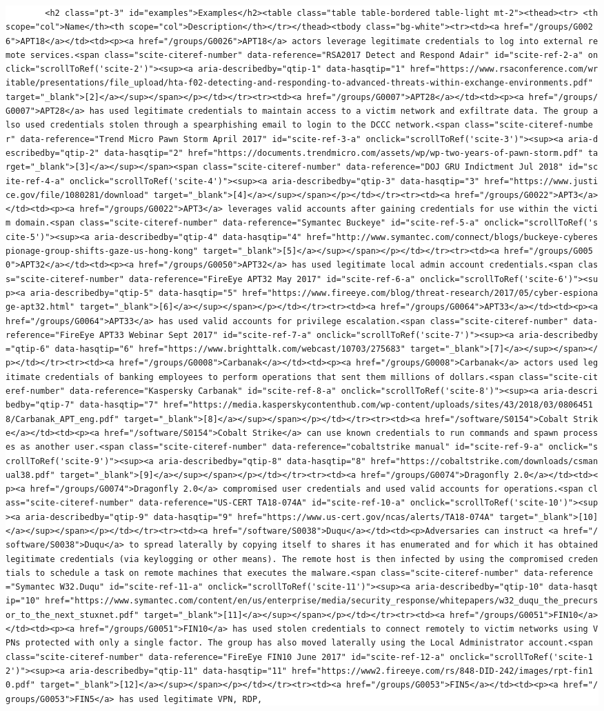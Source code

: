             <h2 class="pt-3" id="examples">Examples</h2><table class="table table-bordered table-light mt-2"><thead><tr> <th scope="col">Name</th><th scope="col">Description</th></tr></thead><tbody class="bg-white"><tr><td><a href="/groups/G0026">APT18</a></td><td><p><a href="/groups/G0026">APT18</a> actors leverage legitimate credentials to log into external remote services.<span class="scite-citeref-number" data-reference="RSA2017 Detect and Respond Adair" id="scite-ref-2-a" onclick="scrollToRef('scite-2')"><sup><a aria-describedby="qtip-1" data-hasqtip="1" href="https://www.rsaconference.com/writable/presentations/file_upload/hta-f02-detecting-and-responding-to-advanced-threats-within-exchange-environments.pdf" target="_blank">[2]</a></sup></span></p></td></tr><tr><td><a href="/groups/G0007">APT28</a></td><td><p><a href="/groups/G0007">APT28</a> has used legitimate credentials to maintain access to a victim network and exfiltrate data. The group also used credentials stolen through a spearphishing email to login to the DCCC network.<span class="scite-citeref-number" data-reference="Trend Micro Pawn Storm April 2017" id="scite-ref-3-a" onclick="scrollToRef('scite-3')"><sup><a aria-describedby="qtip-2" data-hasqtip="2" href="https://documents.trendmicro.com/assets/wp/wp-two-years-of-pawn-storm.pdf" target="_blank">[3]</a></sup></span><span class="scite-citeref-number" data-reference="DOJ GRU Indictment Jul 2018" id="scite-ref-4-a" onclick="scrollToRef('scite-4')"><sup><a aria-describedby="qtip-3" data-hasqtip="3" href="https://www.justice.gov/file/1080281/download" target="_blank">[4]</a></sup></span></p></td></tr><tr><td><a href="/groups/G0022">APT3</a></td><td><p><a href="/groups/G0022">APT3</a> leverages valid accounts after gaining credentials for use within the victim domain.<span class="scite-citeref-number" data-reference="Symantec Buckeye" id="scite-ref-5-a" onclick="scrollToRef('scite-5')"><sup><a aria-describedby="qtip-4" data-hasqtip="4" href="http://www.symantec.com/connect/blogs/buckeye-cyberespionage-group-shifts-gaze-us-hong-kong" target="_blank">[5]</a></sup></span></p></td></tr><tr><td><a href="/groups/G0050">APT32</a></td><td><p><a href="/groups/G0050">APT32</a> has used legitimate local admin account credentials.<span class="scite-citeref-number" data-reference="FireEye APT32 May 2017" id="scite-ref-6-a" onclick="scrollToRef('scite-6')"><sup><a aria-describedby="qtip-5" data-hasqtip="5" href="https://www.fireeye.com/blog/threat-research/2017/05/cyber-espionage-apt32.html" target="_blank">[6]</a></sup></span></p></td></tr><tr><td><a href="/groups/G0064">APT33</a></td><td><p><a href="/groups/G0064">APT33</a> has used valid accounts for privilege escalation.<span class="scite-citeref-number" data-reference="FireEye APT33 Webinar Sept 2017" id="scite-ref-7-a" onclick="scrollToRef('scite-7')"><sup><a aria-describedby="qtip-6" data-hasqtip="6" href="https://www.brighttalk.com/webcast/10703/275683" target="_blank">[7]</a></sup></span></p></td></tr><tr><td><a href="/groups/G0008">Carbanak</a></td><td><p><a href="/groups/G0008">Carbanak</a> actors used legitimate credentials of banking employees to perform operations that sent them millions of dollars.<span class="scite-citeref-number" data-reference="Kaspersky Carbanak" id="scite-ref-8-a" onclick="scrollToRef('scite-8')"><sup><a aria-describedby="qtip-7" data-hasqtip="7" href="https://media.kasperskycontenthub.com/wp-content/uploads/sites/43/2018/03/08064518/Carbanak_APT_eng.pdf" target="_blank">[8]</a></sup></span></p></td></tr><tr><td><a href="/software/S0154">Cobalt Strike</a></td><td><p><a href="/software/S0154">Cobalt Strike</a> can use known credentials to run commands and spawn processes as another user.<span class="scite-citeref-number" data-reference="cobaltstrike manual" id="scite-ref-9-a" onclick="scrollToRef('scite-9')"><sup><a aria-describedby="qtip-8" data-hasqtip="8" href="https://cobaltstrike.com/downloads/csmanual38.pdf" target="_blank">[9]</a></sup></span></p></td></tr><tr><td><a href="/groups/G0074">Dragonfly 2.0</a></td><td><p><a href="/groups/G0074">Dragonfly 2.0</a> compromised user credentials and used valid accounts for operations.<span class="scite-citeref-number" data-reference="US-CERT TA18-074A" id="scite-ref-10-a" onclick="scrollToRef('scite-10')"><sup><a aria-describedby="qtip-9" data-hasqtip="9" href="https://www.us-cert.gov/ncas/alerts/TA18-074A" target="_blank">[10]</a></sup></span></p></td></tr><tr><td><a href="/software/S0038">Duqu</a></td><td><p>Adversaries can instruct <a href="/software/S0038">Duqu</a> to spread laterally by copying itself to shares it has enumerated and for which it has obtained legitimate credentials (via keylogging or other means). The remote host is then infected by using the compromised credentials to schedule a task on remote machines that executes the malware.<span class="scite-citeref-number" data-reference="Symantec W32.Duqu" id="scite-ref-11-a" onclick="scrollToRef('scite-11')"><sup><a aria-describedby="qtip-10" data-hasqtip="10" href="https://www.symantec.com/content/en/us/enterprise/media/security_response/whitepapers/w32_duqu_the_precursor_to_the_next_stuxnet.pdf" target="_blank">[11]</a></sup></span></p></td></tr><tr><td><a href="/groups/G0051">FIN10</a></td><td><p><a href="/groups/G0051">FIN10</a> has used stolen credentials to connect remotely to victim networks using VPNs protected with only a single factor. The group has also moved laterally using the Local Administrator account.<span class="scite-citeref-number" data-reference="FireEye FIN10 June 2017" id="scite-ref-12-a" onclick="scrollToRef('scite-12')"><sup><a aria-describedby="qtip-11" data-hasqtip="11" href="https://www2.fireeye.com/rs/848-DID-242/images/rpt-fin10.pdf" target="_blank">[12]</a></sup></span></p></td></tr><tr><td><a href="/groups/G0053">FIN5</a></td><td><p><a href="/groups/G0053">FIN5</a> has used legitimate VPN, RDP,